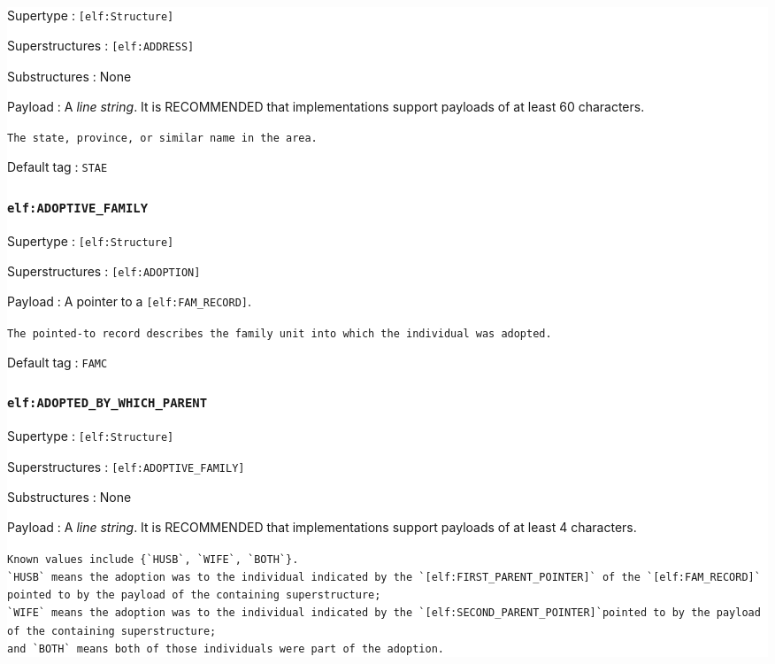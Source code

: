 Supertype
:   `[elf:Structure]`

Superstructures
:   `[elf:ADDRESS]`

Substructures
:   None

Payload
:   A *line string*.
    It is RECOMMENDED that implementations support payloads of at least 60 characters.
    
    The state, province, or similar name in the area.

Default tag
:   `STAE`



### `elf:ADOPTIVE_FAMILY`

Supertype
:   `[elf:Structure]`

Superstructures
:   `[elf:ADOPTION]`

Payload
:   A pointer to a `[elf:FAM_RECORD]`.

    The pointed-to record describes the family unit into which the individual was adopted.

Default tag
:   `FAMC`


### `elf:ADOPTED_BY_WHICH_PARENT`

Supertype
:   `[elf:Structure]`

Superstructures
:   `[elf:ADOPTIVE_FAMILY]`

Substructures
:   None

Payload
:   A *line string*.
    It is RECOMMENDED that implementations support payloads of at least 4 characters.
    
    Known values include {`HUSB`, `WIFE`, `BOTH`}.
    `HUSB` means the adoption was to the individual indicated by the `[elf:FIRST_PARENT_POINTER]` of the `[elf:FAM_RECORD]` pointed to by the payload of the containing superstructure;
    `WIFE` means the adoption was to the individual indicated by the `[elf:SECOND_PARENT_POINTER]`pointed to by the payload of the containing superstructure;
    and `BOTH` means both of those individuals were part of the adoption.

